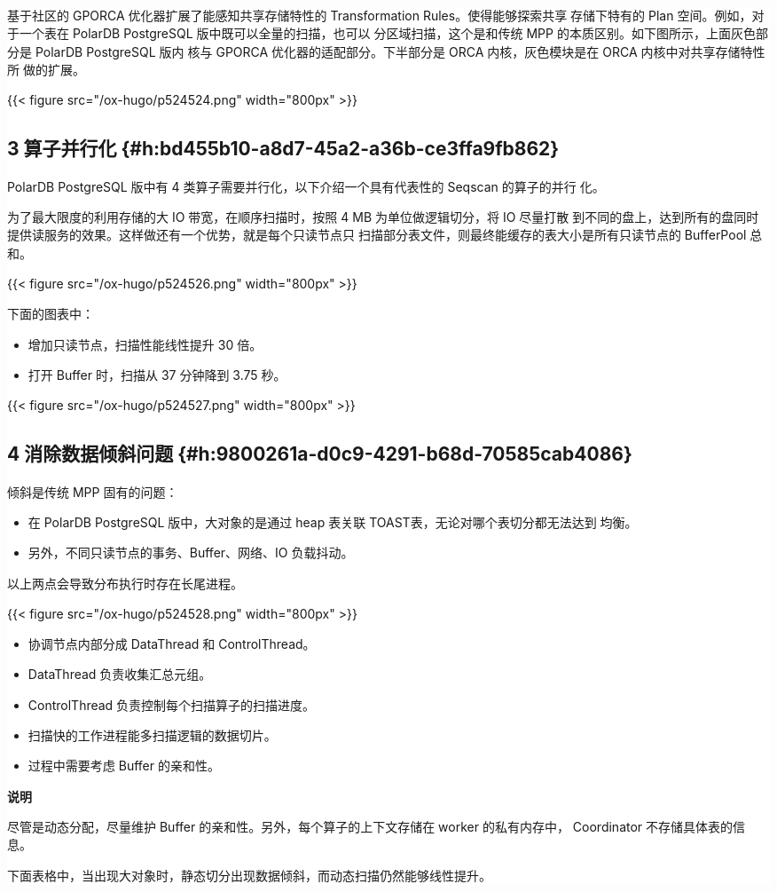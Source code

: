 基于社区的 GPORCA 优化器扩展了能感知共享存储特性的 Transformation Rules。使得能够探索共享
存储下特有的 Plan 空间。例如，对于一个表在 PolarDB PostgreSQL 版中既可以全量的扫描，也可以
分区域扫描，这个是和传统 MPP 的本质区别。如下图所示，上面灰色部分是 PolarDB PostgreSQL 版内
核与 GPORCA 优化器的适配部分。下半部分是 ORCA 内核，灰色模块是在 ORCA 内核中对共享存储特性所
做的扩展。

{{< figure src="/ox-hugo/p524524.png" width="800px" >}}


## <span class="section-num">3</span> 算子并行化 {#h:bd455b10-a8d7-45a2-a36b-ce3ffa9fb862}

PolarDB PostgreSQL 版中有 4 类算子需要并行化，以下介绍一个具有代表性的 Seqscan 的算子的并行
化。

为了最大限度的利用存储的大 IO 带宽，在顺序扫描时，按照 4 MB 为单位做逻辑切分，将 IO 尽量打散
到不同的盘上，达到所有的盘同时提供读服务的效果。这样做还有一个优势，就是每个只读节点只
扫描部分表文件，则最终能缓存的表大小是所有只读节点的 BufferPool 总和。

{{< figure src="/ox-hugo/p524526.png" width="800px" >}}

下面的图表中：

-   增加只读节点，扫描性能线性提升 30 倍。

-   打开 Buffer 时，扫描从 37 分钟降到 3.75 秒。

{{< figure src="/ox-hugo/p524527.png" width="800px" >}}


## <span class="section-num">4</span> 消除数据倾斜问题 {#h:9800261a-d0c9-4291-b68d-70585cab4086}

倾斜是传统 MPP 固有的问题：

-   在 PolarDB PostgreSQL 版中，大对象的是通过 heap 表关联 TOAST​表，无论对哪个表切分都无法达到
    均衡。

-   另外，不同只读节点的事务、Buffer、网络、IO 负载抖动。

以上两点会导致分布执行时存在长尾进程。

{{< figure src="/ox-hugo/p524528.png" width="800px" >}}

-   协调节点内部分成 DataThread 和 ControlThread。

-   DataThread 负责收集汇总元组。

-   ControlThread 负责控制每个扫描算子的扫描进度。

-   扫描快的工作进程能多扫描逻辑的数据切片。

-   过程中需要考虑 Buffer 的亲和性。

**说明** <br />

尽管是动态分配，尽量维护 Buffer 的亲和性。另外，每个算子的上下文存储在 worker 的私有内存中，
Coordinator 不存储具体表的信息。

下面表格中，当出现大对象时，静态切分出现数据倾斜，而动态扫描仍然能够线性提升。
